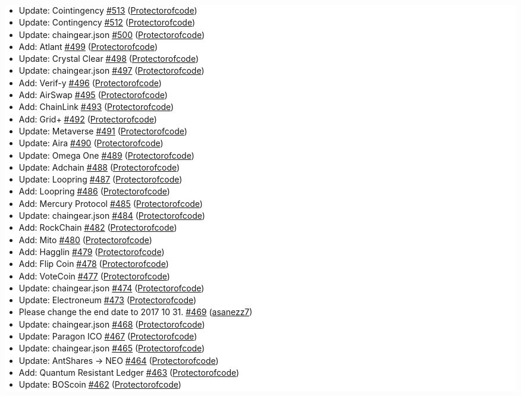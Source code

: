 - Update: Cointingency [\#513](https://github.com/cybercongress/chaingear/pull/513) ([Protectorofcode](https://github.com/Protectorofcode))
- Update: Contingency [\#512](https://github.com/cybercongress/chaingear/pull/512) ([Protectorofcode](https://github.com/Protectorofcode))
- Update: chaingear.json [\#500](https://github.com/cybercongress/chaingear/pull/500) ([Protectorofcode](https://github.com/Protectorofcode))
- Add: Atlant [\#499](https://github.com/cybercongress/chaingear/pull/499) ([Protectorofcode](https://github.com/Protectorofcode))
- Update: Crystal Clear [\#498](https://github.com/cybercongress/chaingear/pull/498) ([Protectorofcode](https://github.com/Protectorofcode))
- Update: chaingear.json [\#497](https://github.com/cybercongress/chaingear/pull/497) ([Protectorofcode](https://github.com/Protectorofcode))
- Add: Verif-y [\#496](https://github.com/cybercongress/chaingear/pull/496) ([Protectorofcode](https://github.com/Protectorofcode))
- Add: AirSwap [\#495](https://github.com/cybercongress/chaingear/pull/495) ([Protectorofcode](https://github.com/Protectorofcode))
- Add: ChainLink [\#493](https://github.com/cybercongress/chaingear/pull/493) ([Protectorofcode](https://github.com/Protectorofcode))
- Add: Grid+ [\#492](https://github.com/cybercongress/chaingear/pull/492) ([Protectorofcode](https://github.com/Protectorofcode))
- Update: Metaverse [\#491](https://github.com/cybercongress/chaingear/pull/491) ([Protectorofcode](https://github.com/Protectorofcode))
- Update: Aira [\#490](https://github.com/cybercongress/chaingear/pull/490) ([Protectorofcode](https://github.com/Protectorofcode))
- Update: Omega One [\#489](https://github.com/cybercongress/chaingear/pull/489) ([Protectorofcode](https://github.com/Protectorofcode))
- Update: Adchain [\#488](https://github.com/cybercongress/chaingear/pull/488) ([Protectorofcode](https://github.com/Protectorofcode))
- Update: Loopring [\#487](https://github.com/cybercongress/chaingear/pull/487) ([Protectorofcode](https://github.com/Protectorofcode))
- Add: Loopring [\#486](https://github.com/cybercongress/chaingear/pull/486) ([Protectorofcode](https://github.com/Protectorofcode))
- Add: Mercury Protocol [\#485](https://github.com/cybercongress/chaingear/pull/485) ([Protectorofcode](https://github.com/Protectorofcode))
- Update: chaingear.json [\#484](https://github.com/cybercongress/chaingear/pull/484) ([Protectorofcode](https://github.com/Protectorofcode))
- Add: RockChain [\#482](https://github.com/cybercongress/chaingear/pull/482) ([Protectorofcode](https://github.com/Protectorofcode))
- Add: Mito [\#480](https://github.com/cybercongress/chaingear/pull/480) ([Protectorofcode](https://github.com/Protectorofcode))
- Add: Hagglin [\#479](https://github.com/cybercongress/chaingear/pull/479) ([Protectorofcode](https://github.com/Protectorofcode))
- Add: Flip Coin [\#478](https://github.com/cybercongress/chaingear/pull/478) ([Protectorofcode](https://github.com/Protectorofcode))
- Add: VoteCoin [\#477](https://github.com/cybercongress/chaingear/pull/477) ([Protectorofcode](https://github.com/Protectorofcode))
- Update: chaingear.json [\#474](https://github.com/cybercongress/chaingear/pull/474) ([Protectorofcode](https://github.com/Protectorofcode))
- Update: Electroneum [\#473](https://github.com/cybercongress/chaingear/pull/473) ([Protectorofcode](https://github.com/Protectorofcode))
- Please change the end date to 2017 10 31. [\#469](https://github.com/cybercongress/chaingear/pull/469) ([asanezz7](https://github.com/asanezz7))
- Update: chaingear.json [\#468](https://github.com/cybercongress/chaingear/pull/468) ([Protectorofcode](https://github.com/Protectorofcode))
- Update: Paragon ICO [\#467](https://github.com/cybercongress/chaingear/pull/467) ([Protectorofcode](https://github.com/Protectorofcode))
- Update: chaingear.json [\#465](https://github.com/cybercongress/chaingear/pull/465) ([Protectorofcode](https://github.com/Protectorofcode))
- Update: AntShares -\> NEO [\#464](https://github.com/cybercongress/chaingear/pull/464) ([Protectorofcode](https://github.com/Protectorofcode))
- Add: Quantum Resistant Ledger [\#463](https://github.com/cybercongress/chaingear/pull/463) ([Protectorofcode](https://github.com/Protectorofcode))
- Update: BOScoin [\#462](https://github.com/cybercongress/chaingear/pull/462) ([Protectorofcode](https://github.com/Protectorofcode))